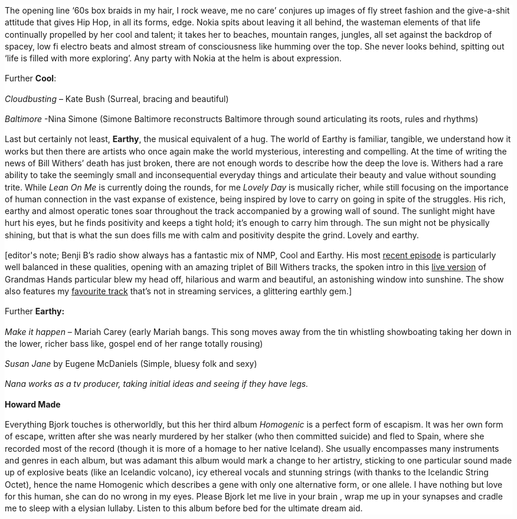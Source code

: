 The opening line ‘60s box braids in my hair, I rock weave, me no care’ conjures up images of fly street fashion and the give-a-shit attitude that gives Hip Hop, in all its forms, edge. Nokia spits about leaving it all behind, the wasteman elements of that life continually propelled by her cool and talent; it takes her to beaches, mountain ranges, jungles, all set against the backdrop of spacey, low fi electro beats and almost stream of consciousness like humming over the top. She never looks behind, spitting out ‘life is filled with more exploring’. Any party with Nokia at the helm is about expression. 

Further **Cool**:

_Cloudbusting_ – Kate Bush (Surreal, bracing and beautiful)

_Baltimore_ -Nina Simone (Simone Baltimore reconstructs Baltimore through sound articulating its roots, rules and rhythms)

Last but certainly not least, **Earthy**, the musical equivalent of a hug. The world of Earthy is familiar, tangible, we understand how it works but then there are artists who once again make the world mysterious, interesting and compelling. At the time of writing the news of Bill Withers’ death has just broken, there are not enough words to describe how the deep the love is. Withers had a rare ability to take the seemingly small and inconsequential everyday things and articulate their beauty and value without sounding trite. While _Lean On Me_ is currently doing the rounds, for me _Lovely Day_ is musically richer, while still focusing on the importance of human connection in the vast expanse of existence, being inspired by love to carry on going in spite of the struggles. His rich, earthy and almost operatic tones soar throughout the track accompanied by a growing wall of sound. The sunlight might have hurt his eyes, but he finds positivity and keeps a tight hold; it’s enough to carry him through. The sun might not be physically shining, but that is what the sun does fills me with calm and positivity despite the grind. Lovely and earthy.

\[editor's note; Benji B’s radio show always has a fantastic mix of NMP, Cool and Earthy. His most [recent episode](https://www.bbc.co.uk/programmes/m000h1y5) is particularly well balanced in these qualities, opening with an amazing triplet of Bill Withers tracks, the spoken intro in this [live version](https://www.youtube.com/watch?v=erARI_f9AvA) of Grandmas Hands particular blew my head off, hilarious and warm and beautiful, an astonishing window into sunshine. The show also features my [favourite track](https://www.youtube.com/watch?v=H95HDlAlUTY) that’s not in streaming services, a glittering earthly gem.\]

Further **Earthy:**

_Make it happen_ – Mariah Carey (early Mariah bangs. This song moves away from the tin whistling showboating taking her down in the lower, richer bass like, gospel end of her range totally rousing)

_Susan Jane_ by Eugene McDaniels (Simple, bluesy folk and sexy)

_Nana works as a tv producer, taking initial ideas and seeing if they have legs._ 

**Howard Made**

Everything Bjork touches is otherworldly, but this her third album _Homogenic_ is a perfect form of escapism. It was her own form of escape, written after she was nearly murdered by her stalker (who then committed suicide) and fled to Spain, where she recorded most of the record (though it is more of a homage to her native Iceland). She usually encompasses many instruments and genres in each album, but was adamant this album would mark a change to her artistry, sticking to one particular sound made up of explosive beats (like an Icelandic volcano), icy ethereal vocals and stunning strings (with thanks to the Icelandic String Octet), hence the name Homogenic which describes a gene with only one alternative form, or one allele. I have nothing but love for this human, she can do no wrong in my eyes. Please Bjork let me live in your brain , wrap me up in your synapses and cradle me to sleep with a elysian lullaby. Listen to this album before bed for the ultimate dream aid.
